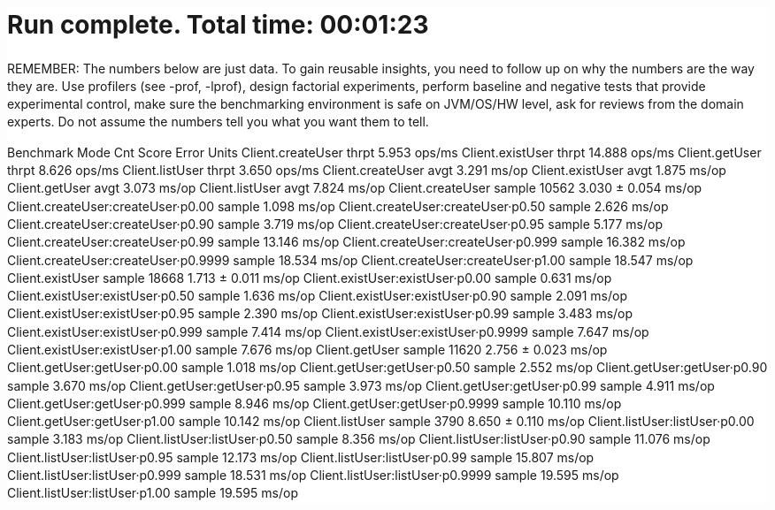 # Run complete. Total time: 00:01:23

REMEMBER: The numbers below are just data. To gain reusable insights, you need to follow up on
why the numbers are the way they are. Use profilers (see -prof, -lprof), design factorial
experiments, perform baseline and negative tests that provide experimental control, make sure
the benchmarking environment is safe on JVM/OS/HW level, ask for reviews from the domain experts.
Do not assume the numbers tell you what you want them to tell.

Benchmark                               Mode    Cnt   Score   Error   Units
Client.createUser                      thrpt          5.953          ops/ms
Client.existUser                       thrpt         14.888          ops/ms
Client.getUser                         thrpt          8.626          ops/ms
Client.listUser                        thrpt          3.650          ops/ms
Client.createUser                       avgt          3.291           ms/op
Client.existUser                        avgt          1.875           ms/op
Client.getUser                          avgt          3.073           ms/op
Client.listUser                         avgt          7.824           ms/op
Client.createUser                     sample  10562   3.030 ± 0.054   ms/op
Client.createUser:createUser·p0.00    sample          1.098           ms/op
Client.createUser:createUser·p0.50    sample          2.626           ms/op
Client.createUser:createUser·p0.90    sample          3.719           ms/op
Client.createUser:createUser·p0.95    sample          5.177           ms/op
Client.createUser:createUser·p0.99    sample         13.146           ms/op
Client.createUser:createUser·p0.999   sample         16.382           ms/op
Client.createUser:createUser·p0.9999  sample         18.534           ms/op
Client.createUser:createUser·p1.00    sample         18.547           ms/op
Client.existUser                      sample  18668   1.713 ± 0.011   ms/op
Client.existUser:existUser·p0.00      sample          0.631           ms/op
Client.existUser:existUser·p0.50      sample          1.636           ms/op
Client.existUser:existUser·p0.90      sample          2.091           ms/op
Client.existUser:existUser·p0.95      sample          2.390           ms/op
Client.existUser:existUser·p0.99      sample          3.483           ms/op
Client.existUser:existUser·p0.999     sample          7.414           ms/op
Client.existUser:existUser·p0.9999    sample          7.647           ms/op
Client.existUser:existUser·p1.00      sample          7.676           ms/op
Client.getUser                        sample  11620   2.756 ± 0.023   ms/op
Client.getUser:getUser·p0.00          sample          1.018           ms/op
Client.getUser:getUser·p0.50          sample          2.552           ms/op
Client.getUser:getUser·p0.90          sample          3.670           ms/op
Client.getUser:getUser·p0.95          sample          3.973           ms/op
Client.getUser:getUser·p0.99          sample          4.911           ms/op
Client.getUser:getUser·p0.999         sample          8.946           ms/op
Client.getUser:getUser·p0.9999        sample         10.110           ms/op
Client.getUser:getUser·p1.00          sample         10.142           ms/op
Client.listUser                       sample   3790   8.650 ± 0.110   ms/op
Client.listUser:listUser·p0.00        sample          3.183           ms/op
Client.listUser:listUser·p0.50        sample          8.356           ms/op
Client.listUser:listUser·p0.90        sample         11.076           ms/op
Client.listUser:listUser·p0.95        sample         12.173           ms/op
Client.listUser:listUser·p0.99        sample         15.807           ms/op
Client.listUser:listUser·p0.999       sample         18.531           ms/op
Client.listUser:listUser·p0.9999      sample         19.595           ms/op
Client.listUser:listUser·p1.00        sample         19.595           ms/op
